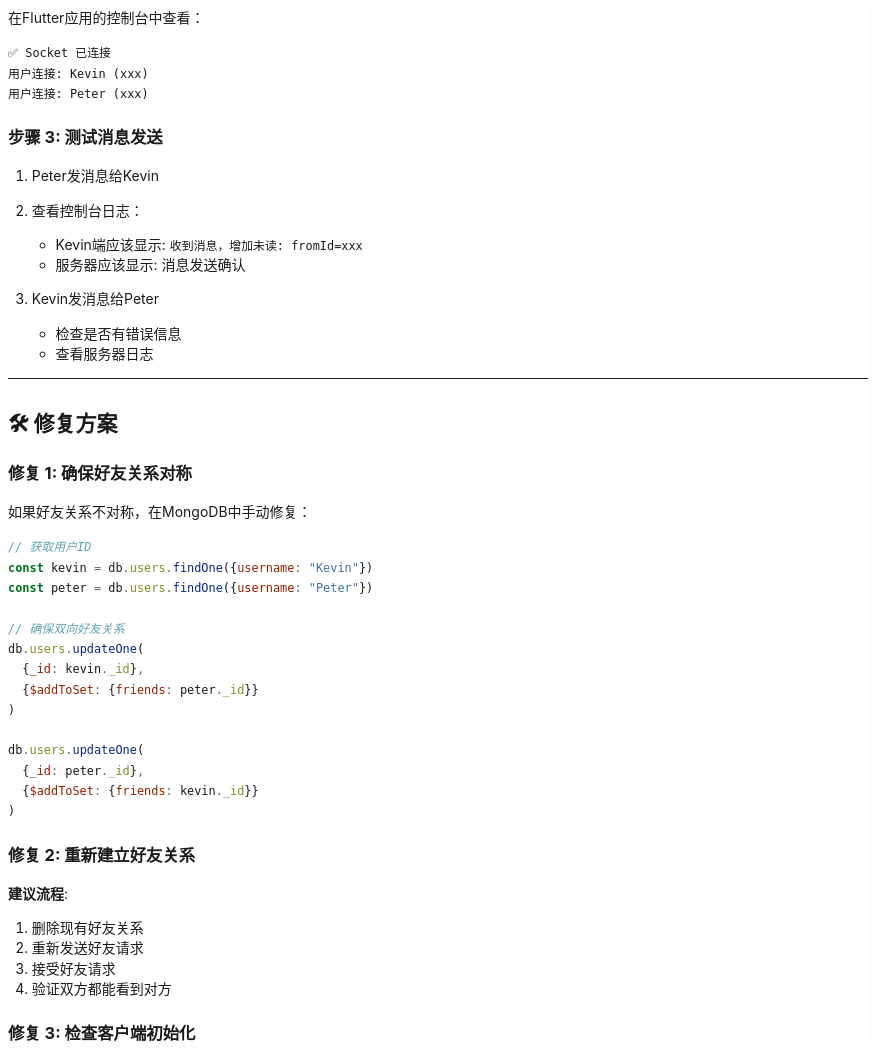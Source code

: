 在Flutter应用的控制台中查看：

```
✅ Socket 已连接
用户连接: Kevin (xxx)
用户连接: Peter (xxx)
```

### 步骤 3: 测试消息发送

1. Peter发消息给Kevin
2. 查看控制台日志：
   - Kevin端应该显示: `收到消息，增加未读: fromId=xxx`
   - 服务器应该显示: 消息发送确认

3. Kevin发消息给Peter
   - 检查是否有错误信息
   - 查看服务器日志

---

## 🛠️ 修复方案

### 修复 1: 确保好友关系对称

如果好友关系不对称，在MongoDB中手动修复：

```javascript
// 获取用户ID
const kevin = db.users.findOne({username: "Kevin"})
const peter = db.users.findOne({username: "Peter"})

// 确保双向好友关系
db.users.updateOne(
  {_id: kevin._id},
  {$addToSet: {friends: peter._id}}
)

db.users.updateOne(
  {_id: peter._id},
  {$addToSet: {friends: kevin._id}}
)
```

### 修复 2: 重新建立好友关系

**建议流程**:
1. 删除现有好友关系
2. 重新发送好友请求
3. 接受好友请求
4. 验证双方都能看到对方

### 修复 3: 检查客户端初始化
